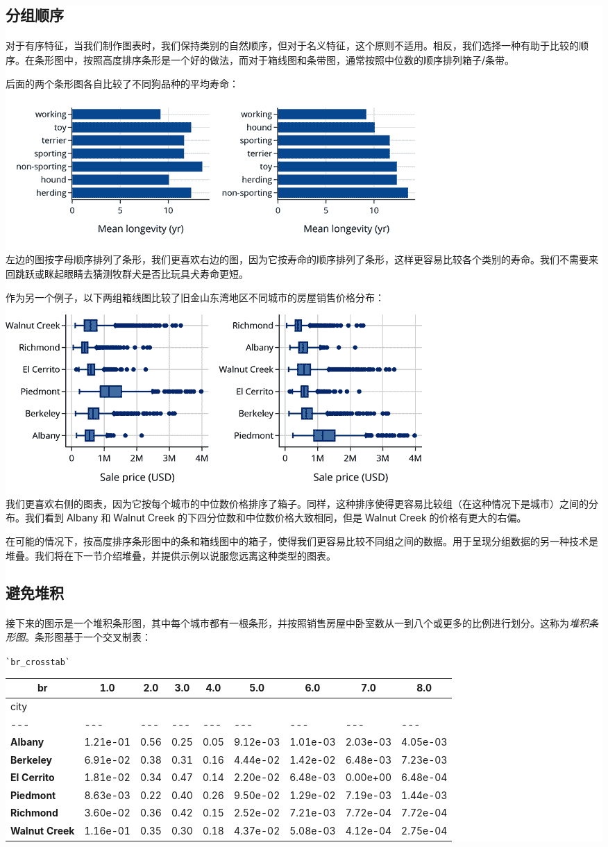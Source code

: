 ## 分组顺序

对于有序特征，当我们制作图表时，我们保持类别的自然顺序，但对于名义特征，这个原则不适用。相反，我们选择一种有助于比较的顺序。在条形图中，按照高度排序条形是一个好的做法，而对于箱线图和条带图，通常按照中位数的顺序排列箱子/条带。

后面的两个条形图各自比较了不同狗品种的平均寿命：

![](img/leds_11in27.png)

左边的图按字母顺序排列了条形，我们更喜欢右边的图，因为它按寿命的顺序排列了条形，这样更容易比较各个类别的寿命。我们不需要来回跳跃或眯起眼睛去猜测牧群犬是否比玩具犬寿命更短。

作为另一个例子，以下两组箱线图比较了旧金山东湾地区不同城市的房屋销售价格分布：

![](img/leds_11in28.png)

我们更喜欢右侧的图表，因为它按每个城市的中位数价格排序了箱子。同样，这种排序使得更容易比较组（在这种情况下是城市）之间的分布。我们看到 Albany 和 Walnut Creek 的下四分位数和中位数价格大致相同，但是 Walnut Creek 的价格有更大的右偏。

在可能的情况下，按高度排序条形图中的条和箱线图中的箱子，使得我们更容易比较不同组之间的数据。用于呈现分组数据的另一种技术是堆叠。我们将在下一节介绍堆叠，并提供示例以说服您远离这种类型的图表。

## 避免堆积

接下来的图示是一个堆积条形图，其中每个城市都有一根条形，并按照销售房屋中卧室数从一到八个或更多的比例进行划分。这称为*堆积条形图*。条形图基于一个交叉制表：

```py
`br_crosstab`

```

| br | 1.0 | 2.0 | 3.0 | 4.0 | 5.0 | 6.0 | 7.0 | 8.0 |
| --- | --- | --- | --- | --- | --- | --- | --- | --- |
| city |   |   |   |   |   |   |   |   |
| --- | --- | --- | --- | --- | --- | --- | --- | --- |
| **Albany** | 1.21e-01 | 0.56 | 0.25 | 0.05 | 9.12e-03 | 1.01e-03 | 2.03e-03 | 4.05e-03 |
| **Berkeley** | 6.91e-02 | 0.38 | 0.31 | 0.16 | 4.44e-02 | 1.42e-02 | 6.48e-03 | 7.23e-03 |
| **El Cerrito** | 1.81e-02 | 0.34 | 0.47 | 0.14 | 2.20e-02 | 6.48e-03 | 0.00e+00 | 6.48e-04 |
| **Piedmont** | 8.63e-03 | 0.22 | 0.40 | 0.26 | 9.50e-02 | 1.29e-02 | 7.19e-03 | 1.44e-03 |
| **Richmond** | 3.60e-02 | 0.36 | 0.42 | 0.15 | 2.52e-02 | 7.21e-03 | 7.72e-04 | 7.72e-04 |
| **Walnut Creek** | 1.16e-01 | 0.35 | 0.30 | 0.18 | 4.37e-02 | 5.08e-03 | 4.12e-04 | 2.75e-04 |
